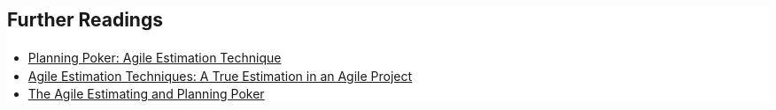 ## Further Readings

- [Planning Poker: Agile Estimation Technique](https://www.mountaingoatsoftware.com/agile/planning-poker)
- [Agile Estimation Techniques: A True Estimation in an Agile Project](https://kanbanize.com/agile-lean/agile-estimation-techniques)
- [The Agile Estimating and Planning Poker](https://www.atlassian.com/agile/project-management/estimation)

